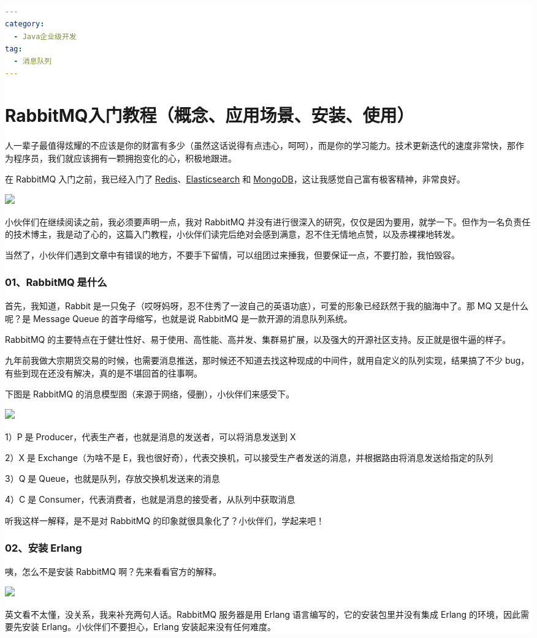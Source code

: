 ```yaml
---
category:
  - Java企业级开发
tag:
  - 消息队列
---
```


# RabbitMQ入门教程（概念、应用场景、安装、使用）

人一辈子最值得炫耀的不应该是你的财富有多少（虽然这话说得有点违心，呵呵），而是你的学习能力。技术更新迭代的速度非常快，那作为程序员，我们就应该拥有一颗拥抱变化的心，积极地跟进。

在 RabbitMQ 入门之前，我已经入门了 [Redis](https://mp.weixin.qq.com/s/NPJkMy5RppyFk9QhzHxhrw)、[Elasticsearch](https://mp.weixin.qq.com/s/ZjsZxle7m_dfmVwVkq2ayg) 和 [MongoDB](https://mp.weixin.qq.com/s/qz0sNOFeS0GTW-H9cdnbJg)，这让我感觉自己富有极客精神，非常良好。

![](http://cdn.tobebetterjavaer.com/tobebetterjavaer/images/mq/rabbitmq-rumen-d416cab5-69bd-46a6-b65c-8cf3b6667136.jpg)

小伙伴们在继续阅读之前，我必须要声明一点，我对 RabbitMQ 并没有进行很深入的研究，仅仅是因为要用，就学一下。但作为一名负责任的技术博主，我是动了心的，这篇入门教程，小伙伴们读完后绝对会感到满意，忍不住无情地点赞，以及赤裸裸地转发。

当然了，小伙伴们遇到文章中有错误的地方，不要手下留情，可以组团过来捶我，但要保证一点，不要打脸，我怕毁容。


### 01、RabbitMQ 是什么

首先，我知道，Rabbit 是一只兔子（哎呀妈呀，忍不住秀了一波自己的英语功底），可爱的形象已经跃然于我的脑海中了。那 MQ 又是什么呢？是 Message Queue 的首字母缩写，也就是说 RabbitMQ 是一款开源的消息队列系统。

RabbitMQ 的主要特点在于健壮性好、易于使用、高性能、高并发、集群易扩展，以及强大的开源社区支持。反正就是很牛逼的样子。

九年前我做大宗期货交易的时候，也需要消息推送，那时候还不知道去找这种现成的中间件，就用自定义的队列实现，结果搞了不少 bug，有些到现在还没有解决，真的是不堪回首的往事啊。

下图是 RabbitMQ 的消息模型图（来源于网络，侵删），小伙伴们来感受下。

![](http://cdn.tobebetterjavaer.com/tobebetterjavaer/images/mq/rabbitmq-rumen-0e8d83f8-fdf0-4755-9131-1f5c775ca010.jpg)

1）P 是 Producer，代表生产者，也就是消息的发送者，可以将消息发送到 X

2）X 是 Exchange（为啥不是 E，我也很好奇），代表交换机，可以接受生产者发送的消息，并根据路由将消息发送给指定的队列

3）Q 是 Queue，也就是队列，存放交换机发送来的消息

4）C 是 Consumer，代表消费者，也就是消息的接受者，从队列中获取消息

听我这样一解释，是不是对 RabbitMQ 的印象就很具象化了？小伙伴们，学起来吧！

### 02、安装 Erlang

咦，怎么不是安装 RabbitMQ 啊？先来看看官方的解释。

![](http://cdn.tobebetterjavaer.com/tobebetterjavaer/images/mq/rabbitmq-rumen-9012f7d7-01bf-437a-ac98-f6a71390105e.jpg)

英文看不太懂，没关系，我来补充两句人话。RabbitMQ 服务器是用 Erlang 语言编写的，它的安装包里并没有集成 Erlang 的环境，因此需要先安装 Erlang。小伙伴们不要担心，Erlang 安装起来没有任何难度。

